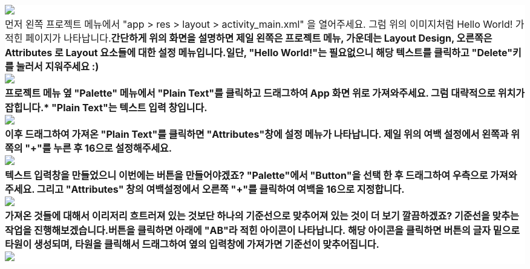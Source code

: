  <div>
  <img src="https://dthumb-phinf.pstatic.net/?src=%22http%3A%2F%2Fblogfiles.naver.net%2FMjAxODAzMjFfNzUg%2FMDAxNTIxNTkzMzg3NDI4.YS_LCGcxJOplsZie--Ylt-DOxuVdOTc2DeqreIuOro8g.VdgO3xi6MvbD-0CBe31678NiKPSbcTuVqp3LtrIwE8sg.PNG.searphiel9%2F0011.PNG%22&amp;type=cafe_wa740">
 </div>
</div>
<div>
 <p style="padding:0;margin:0;max-width:100%;display:inline-block;vertical-align:middle;font-size:16px"><span>먼저 왼쪽 프로젝트 메뉴에서 "app &gt; res &gt; layout &gt; activity_main.xml" 을 열어주세요. 그럼 위의 이미지처럼 Hello World! 가 적힌 페이지가 나타납니다.<b></span><span><b></span><span>간단하게 위의 화면을 설명하면 제일 왼쪽은 프로젝트 메뉴, 가운데는 Layout Design, 오른쪽은 Attributes 로 Layout 요소들에 대한 설정 메뉴입니다.<b></span><span><b></span><span>일단, "Hello World!"는 필요없으니 해당 텍스트를 클릭하고 "Delete"키를 눌러서 지워주세요 :)</span><b></p>
</div>
<div>
 <div>
  <img src="https://dthumb-phinf.pstatic.net/?src=%22http%3A%2F%2Fblogfiles.naver.net%2FMjAxODAzMjFfMTA4%2FMDAxNTIxNTkzMzg3NDI2.n2HOiXRzIrZf4CltBNr27FRVUFk3j37ms501uIWRPiEg.5i4jOLmzR8lNsISUjGyqnrfDj38MTp81miR0A3ezK9Eg.PNG.searphiel9%2F0012.PNG%22&amp;type=cafe_wa740">
 </div>
</div>
<div>
 <p style="padding:0;margin:0;max-width:100%;display:inline-block;vertical-align:middle;font-size:16px"><span>프로젝트 메뉴 옆 "Palette" 메뉴에서 "Plain Text"를 클릭하고 드래그하여 App 화면 위로 가져와주세요. 그럼 대략적으로 위치가 잡힙니다.<b></span><span><b></span><span>* "Plain Text"는 텍스트 입력 창입니다.</span><b></p>
</div>
<div>
 <div>
  <img src="https://dthumb-phinf.pstatic.net/?src=%22http%3A%2F%2Fblogfiles.naver.net%2FMjAxODAzMjFfMjYz%2FMDAxNTIxNTkzMzg3NDMw.cHhjlHraYNEv5IQl80aDQqpLEP8sTvWuwmiPBIwGRT8g.FU5mNC4YIVzWovkbdsVc9l4tmKgJpePdDndlPW8Y260g.PNG.searphiel9%2F0013.PNG%22&amp;type=cafe_wa740">
 </div>
</div>
<div>
 <p style="padding:0;margin:0;max-width:100%;display:inline-block;vertical-align:middle;font-size:16px">이후 드래그하여 가져온 "Plain Text"를 클릭하면 "Attributes"창에 설정 메뉴가 나타납니다. 제일 위의 여백 설정에서 왼쪽과 위쪽의 "+"를 누른 후 16으로 설정해주세요.</p>
</div>
<div>
 <div>
  <img src="https://dthumb-phinf.pstatic.net/?src=%22http%3A%2F%2Fblogfiles.naver.net%2FMjAxODAzMjFfNDUg%2FMDAxNTIxNTkzMzg3NDQ1.aTA6Txp5dAyU0lERFyXkcCQLChef1QRHLuMK51cyyLEg.Yi41l7WejFMDDhbLpcrmxp3GBMHeGmS6KjWg1vo6hcMg.PNG.searphiel9%2F0014.PNG%22&amp;type=cafe_wa740">
 </div>
</div>
<div>
 <p style="padding:0;margin:0;max-width:100%;display:inline-block;vertical-align:middle;font-size:16px">텍스트 입력창을 만들었으니 이번에는 버튼을 만들어야겠죠? "Palette"에서 "Button"을 선택 한 후 드래그하여 우측으로 가져와주세요. 그리고&nbsp;<span>"Attributes" 창의 여백설정에서 오른쪽 "+"를 클릭하여 여백을 16으로 지정합니다.</span></p>
</div>
<div>
 <div>
  <img src="https://dthumb-phinf.pstatic.net/?src=%22http%3A%2F%2Fblogfiles.naver.net%2FMjAxODAzMjFfMTM0%2FMDAxNTIxNTkzMzg3NDM3.Qw-omwIZ44b1pQ30acqxUg-i0QOS9xMiHVUpKtYeHycg.sPOc-U1mMX8n22hiG3QCapNSo29c1gjg68AGhqj1Au4g.PNG.searphiel9%2F0016.PNG%22&amp;type=cafe_wa740">
 </div>
</div>
<div>
 <p style="padding:0;margin:0;max-width:100%;display:inline-block;vertical-align:middle;font-size:16px"><span>가져온 것들에 대해서 이리저리 흐트러져 있는 것보단 하나의 기준선으로 맞추어져 있는 것이 더 보기 깔끔하겠죠? 기준선을 맞추는 작업을 진행해보겠습니다.<b></span><span><b></span><span>버튼을 클릭하면 아래에 "AB"라 적힌 아이콘이 나타납니다.&nbsp;</span><span></span><span>해당 아이콘을 클릭하면 버튼의 글자 밑으로 타원이 생성되며,&nbsp;</span><span>타원을 클릭해서 드래그하여 옆의 입력창에 가져가면 기준선이 맞추어집니다.</span></p>
</div>
<div>
 <div>
  <img src="https://dthumb-phinf.pstatic.net/?src=%22http%3A%2F%2Fblogfiles.naver.net%2FMjAxODAzMjFfMTAw%2FMDAxNTIxNTkzMzg3NTIy.WcMJeWe6imdmDGNoMvL3IjwI36mRid4G1KTp0cdVJqkg.wfm4tKNw8P3LmlWqrVPCYxv-EhAZPvsBdOSr0gwRpFUg.PNG.searphiel9%2F0018.PNG%22&amp;type=cafe_wa740">
 </div>
</div>
<div>